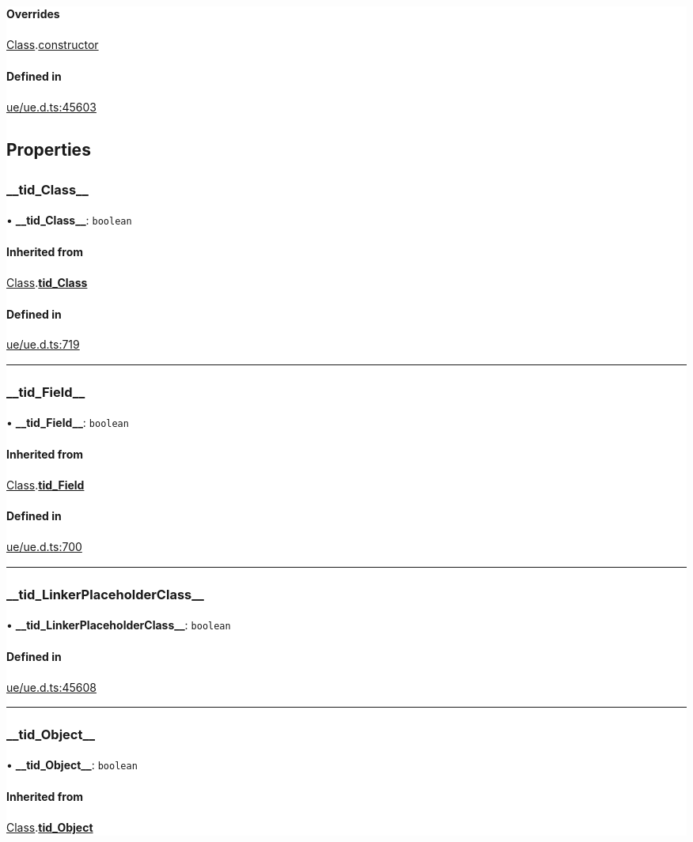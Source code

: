 #### Overrides

[Class](ue_ue.Class.md).[constructor](ue_ue.Class.md#constructor)

#### Defined in

[ue/ue.d.ts:45603](https://github.com/YugMetaverse/yug_typings/blob/b7d9b19/ue/ue.d.ts#L45603)

## Properties

### \_\_tid\_Class\_\_

• **\_\_tid\_Class\_\_**: `boolean`

#### Inherited from

[Class](ue_ue.Class.md).[__tid_Class__](ue_ue.Class.md#__tid_class__)

#### Defined in

[ue/ue.d.ts:719](https://github.com/YugMetaverse/yug_typings/blob/b7d9b19/ue/ue.d.ts#L719)

___

### \_\_tid\_Field\_\_

• **\_\_tid\_Field\_\_**: `boolean`

#### Inherited from

[Class](ue_ue.Class.md).[__tid_Field__](ue_ue.Class.md#__tid_field__)

#### Defined in

[ue/ue.d.ts:700](https://github.com/YugMetaverse/yug_typings/blob/b7d9b19/ue/ue.d.ts#L700)

___

### \_\_tid\_LinkerPlaceholderClass\_\_

• **\_\_tid\_LinkerPlaceholderClass\_\_**: `boolean`

#### Defined in

[ue/ue.d.ts:45608](https://github.com/YugMetaverse/yug_typings/blob/b7d9b19/ue/ue.d.ts#L45608)

___

### \_\_tid\_Object\_\_

• **\_\_tid\_Object\_\_**: `boolean`

#### Inherited from

[Class](ue_ue.Class.md).[__tid_Object__](ue_ue.Class.md#__tid_object__)
